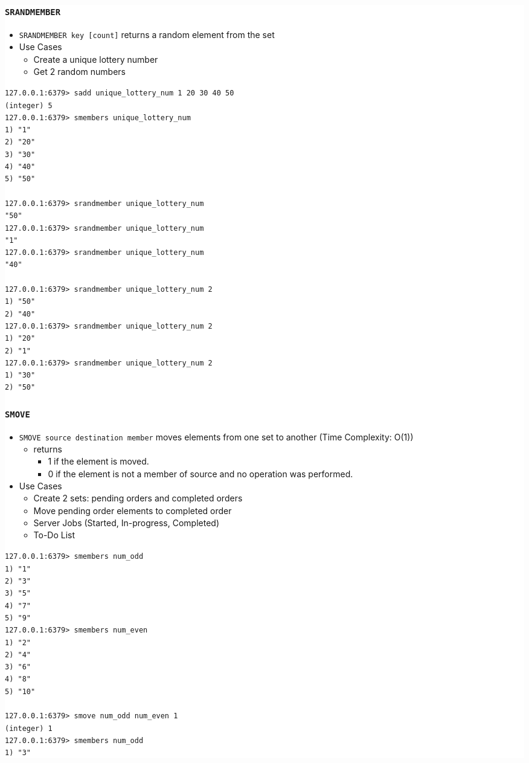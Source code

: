 ### `SRANDMEMBER`

- `SRANDMEMBER key [count]` returns a random element from the set
- Use Cases
  - Create a unique lottery number
  - Get 2 random numbers

```
127.0.0.1:6379> sadd unique_lottery_num 1 20 30 40 50
(integer) 5
127.0.0.1:6379> smembers unique_lottery_num
1) "1"
2) "20"
3) "30"
4) "40"
5) "50"

127.0.0.1:6379> srandmember unique_lottery_num
"50"
127.0.0.1:6379> srandmember unique_lottery_num
"1"
127.0.0.1:6379> srandmember unique_lottery_num
"40"

127.0.0.1:6379> srandmember unique_lottery_num 2
1) "50"
2) "40"
127.0.0.1:6379> srandmember unique_lottery_num 2
1) "20"
2) "1"
127.0.0.1:6379> srandmember unique_lottery_num 2
1) "30"
2) "50"
```

### `SMOVE`

- `SMOVE source destination member` moves elements from one set to another (Time Complexity: O(1))
  - returns
    - 1 if the element is moved.
    - 0 if the element is not a member of source and no operation was performed.
- Use Cases
  - Create 2 sets: pending orders and completed orders
  - Move pending order elements to completed order
  - Server Jobs (Started, In-progress, Completed)
  - To-Do List

```
127.0.0.1:6379> smembers num_odd
1) "1"
2) "3"
3) "5"
4) "7"
5) "9"
127.0.0.1:6379> smembers num_even
1) "2"
2) "4"
3) "6"
4) "8"
5) "10"

127.0.0.1:6379> smove num_odd num_even 1
(integer) 1
127.0.0.1:6379> smembers num_odd
1) "3"
```